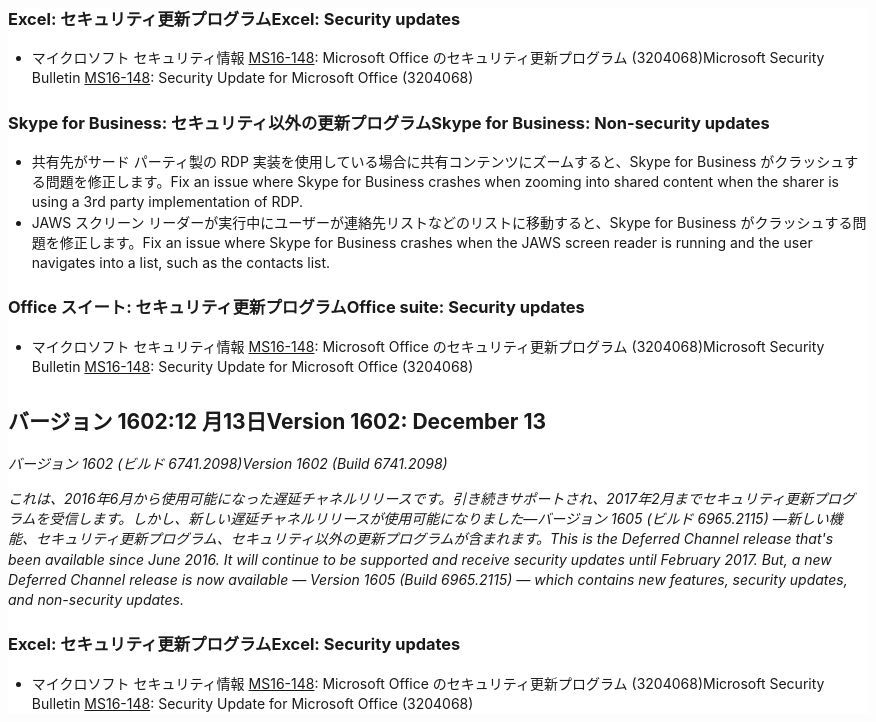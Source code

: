 ### <a name="excel-security-updates"></a><span data-ttu-id="9a83d-110">Excel: セキュリティ更新プログラム</span><span class="sxs-lookup"><span data-stu-id="9a83d-110">Excel: Security updates</span></span>
-   <span data-ttu-id="9a83d-111">マイクロソフト セキュリティ情報 [MS16-148](https://technet.microsoft.com/library/security/ms16-148): Microsoft Office のセキュリティ更新プログラム (3204068)</span><span class="sxs-lookup"><span data-stu-id="9a83d-111">Microsoft Security Bulletin [MS16-148](https://technet.microsoft.com/library/security/ms16-148): Security Update for Microsoft Office (3204068)</span></span>

### <a name="skype-for-business-non-security-updates"></a><span data-ttu-id="9a83d-112">Skype for Business: セキュリティ以外の更新プログラム</span><span class="sxs-lookup"><span data-stu-id="9a83d-112">Skype for Business: Non-security updates</span></span>
-   <span data-ttu-id="9a83d-113">共有先がサード パーティ製の RDP 実装を使用している場合に共有コンテンツにズームすると、Skype for Business がクラッシュする問題を修正します。</span><span class="sxs-lookup"><span data-stu-id="9a83d-113">Fix an issue where Skype for Business crashes when zooming into shared content when the sharer is using a 3rd party implementation of RDP.</span></span>
-   <span data-ttu-id="9a83d-114">JAWS スクリーン リーダーが実行中にユーザーが連絡先リストなどのリストに移動すると、Skype for Business がクラッシュする問題を修正します。</span><span class="sxs-lookup"><span data-stu-id="9a83d-114">Fix an issue where Skype for Business crashes when the JAWS screen reader is running and the user navigates into a list, such as the contacts list.</span></span>

### <a name="office-suite-security-updates"></a><span data-ttu-id="9a83d-115">Office スイート: セキュリティ更新プログラム</span><span class="sxs-lookup"><span data-stu-id="9a83d-115">Office suite: Security updates</span></span>
-   <span data-ttu-id="9a83d-116">マイクロソフト セキュリティ情報 [MS16-148](https://technet.microsoft.com/library/security/ms16-148): Microsoft Office のセキュリティ更新プログラム (3204068)</span><span class="sxs-lookup"><span data-stu-id="9a83d-116">Microsoft Security Bulletin [MS16-148](https://technet.microsoft.com/library/security/ms16-148): Security Update for Microsoft Office (3204068)</span></span>



## <a name="version-1602-december-13"></a><span data-ttu-id="9a83d-117">バージョン 1602:12 月13日</span><span class="sxs-lookup"><span data-stu-id="9a83d-117">Version 1602: December 13</span></span>
<span data-ttu-id="9a83d-118">*バージョン 1602 (ビルド 6741.2098)*</span><span class="sxs-lookup"><span data-stu-id="9a83d-118">*Version 1602 (Build 6741.2098)*</span></span>

<span data-ttu-id="9a83d-119">*これは、2016年6月から使用可能になった遅延チャネルリリースです。引き続きサポートされ、2017年2月までセキュリティ更新プログラムを受信します。しかし、新しい遅延チャネルリリースが使用可能になりました—バージョン 1605 (ビルド 6965.2115) —新しい機能、セキュリティ更新プログラム、セキュリティ以外の更新プログラムが含まれます。*</span><span class="sxs-lookup"><span data-stu-id="9a83d-119">*This is the Deferred Channel release that's been available since June 2016. It will continue to be supported and receive security updates until February 2017. But, a new Deferred Channel release is now available — Version 1605 (Build 6965.2115) — which contains new features, security updates, and non-security updates.*</span></span>

### <a name="excel-security-updates"></a><span data-ttu-id="9a83d-120">Excel: セキュリティ更新プログラム</span><span class="sxs-lookup"><span data-stu-id="9a83d-120">Excel: Security updates</span></span>
-   <span data-ttu-id="9a83d-121">マイクロソフト セキュリティ情報 [MS16-148](https://technet.microsoft.com/library/security/ms16-148): Microsoft Office のセキュリティ更新プログラム (3204068)</span><span class="sxs-lookup"><span data-stu-id="9a83d-121">Microsoft Security Bulletin [MS16-148](https://technet.microsoft.com/library/security/ms16-148): Security Update for Microsoft Office (3204068)</span></span>
